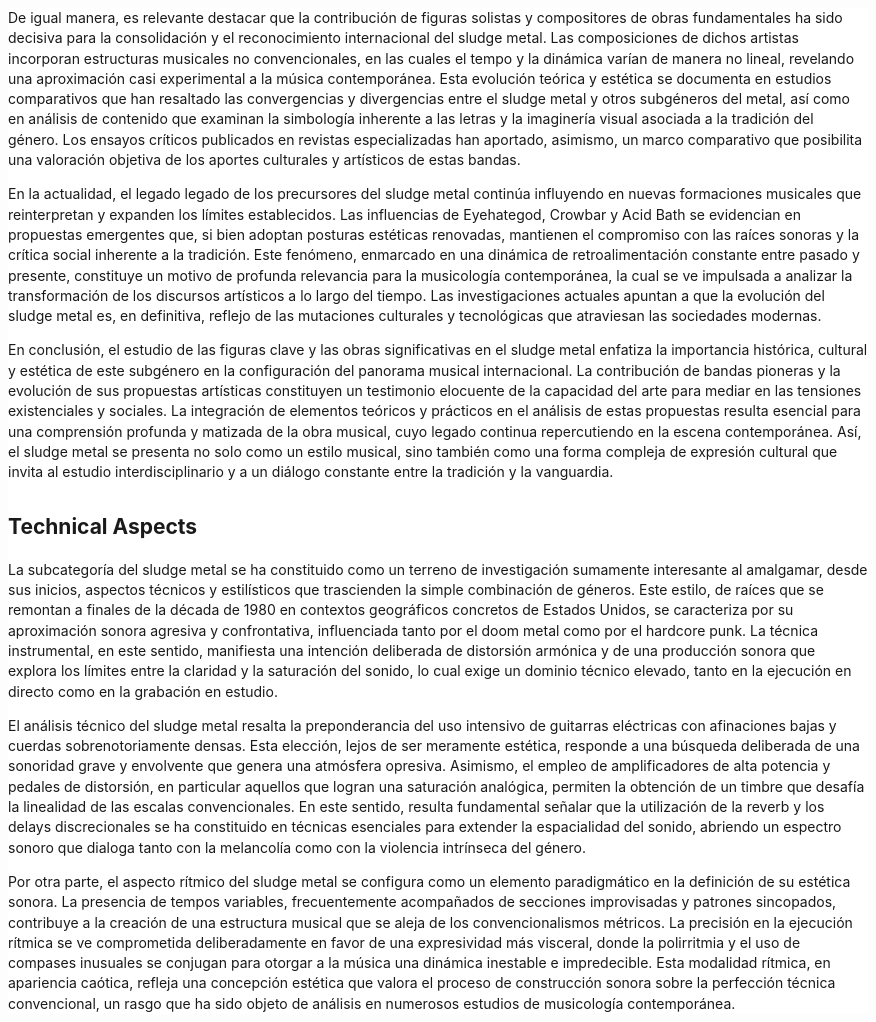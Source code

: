 De igual manera, es relevante destacar que la contribución de figuras solistas y compositores de obras fundamentales ha sido decisiva para la consolidación y el reconocimiento internacional del sludge metal. Las composiciones de dichos artistas incorporan estructuras musicales no convencionales, en las cuales el tempo y la dinámica varían de manera no lineal, revelando una aproximación casi experimental a la música contemporánea. Esta evolución teórica y estética se documenta en estudios comparativos que han resaltado las convergencias y divergencias entre el sludge metal y otros subgéneros del metal, así como en análisis de contenido que examinan la simbología inherente a las letras y la imaginería visual asociada a la tradición del género. Los ensayos críticos publicados en revistas especializadas han aportado, asimismo, un marco comparativo que posibilita una valoración objetiva de los aportes culturales y artísticos de estas bandas.

En la actualidad, el legado legado de los precursores del sludge metal continúa influyendo en nuevas formaciones musicales que reinterpretan y expanden los límites establecidos. Las influencias de Eyehategod, Crowbar y Acid Bath se evidencian en propuestas emergentes que, si bien adoptan posturas estéticas renovadas, mantienen el compromiso con las raíces sonoras y la crítica social inherente a la tradición. Este fenómeno, enmarcado en una dinámica de retroalimentación constante entre pasado y presente, constituye un motivo de profunda relevancia para la musicología contemporánea, la cual se ve impulsada a analizar la transformación de los discursos artísticos a lo largo del tiempo. Las investigaciones actuales apuntan a que la evolución del sludge metal es, en definitiva, reflejo de las mutaciones culturales y tecnológicas que atraviesan las sociedades modernas.

En conclusión, el estudio de las figuras clave y las obras significativas en el sludge metal enfatiza la importancia histórica, cultural y estética de este subgénero en la configuración del panorama musical internacional. La contribución de bandas pioneras y la evolución de sus propuestas artísticas constituyen un testimonio elocuente de la capacidad del arte para mediar en las tensiones existenciales y sociales. La integración de elementos teóricos y prácticos en el análisis de estas propuestas resulta esencial para una comprensión profunda y matizada de la obra musical, cuyo legado continua repercutiendo en la escena contemporánea. Así, el sludge metal se presenta no solo como un estilo musical, sino también como una forma compleja de expresión cultural que invita al estudio interdisciplinario y a un diálogo constante entre la tradición y la vanguardia.

## Technical Aspects

La subcategoría del sludge metal se ha constituido como un terreno de investigación sumamente interesante al amalgamar, desde sus inicios, aspectos técnicos y estilísticos que trascienden la simple combinación de géneros. Este estilo, de raíces que se remontan a finales de la década de 1980 en contextos geográficos concretos de Estados Unidos, se caracteriza por su aproximación sonora agresiva y confrontativa, influenciada tanto por el doom metal como por el hardcore punk. La técnica instrumental, en este sentido, manifiesta una intención deliberada de distorsión armónica y de una producción sonora que explora los límites entre la claridad y la saturación del sonido, lo cual exige un dominio técnico elevado, tanto en la ejecución en directo como en la grabación en estudio.

El análisis técnico del sludge metal resalta la preponderancia del uso intensivo de guitarras eléctricas con afinaciones bajas y cuerdas sobrenotoriamente densas. Esta elección, lejos de ser meramente estética, responde a una búsqueda deliberada de una sonoridad grave y envolvente que genera una atmósfera opresiva. Asimismo, el empleo de amplificadores de alta potencia y pedales de distorsión, en particular aquellos que logran una saturación analógica, permiten la obtención de un timbre que desafía la linealidad de las escalas convencionales. En este sentido, resulta fundamental señalar que la utilización de la reverb y los delays discrecionales se ha constituido en técnicas esenciales para extender la espacialidad del sonido, abriendo un espectro sonoro que dialoga tanto con la melancolía como con la violencia intrínseca del género.

Por otra parte, el aspecto rítmico del sludge metal se configura como un elemento paradigmático en la definición de su estética sonora. La presencia de tempos variables, frecuentemente acompañados de secciones improvisadas y patrones sincopados, contribuye a la creación de una estructura musical que se aleja de los convencionalismos métricos. La precisión en la ejecución rítmica se ve comprometida deliberadamente en favor de una expresividad más visceral, donde la polirritmia y el uso de compases inusuales se conjugan para otorgar a la música una dinámica inestable e impredecible. Esta modalidad rítmica, en apariencia caótica, refleja una concepción estética que valora el proceso de construcción sonora sobre la perfección técnica convencional, un rasgo que ha sido objeto de análisis en numerosos estudios de musicología contemporánea.
